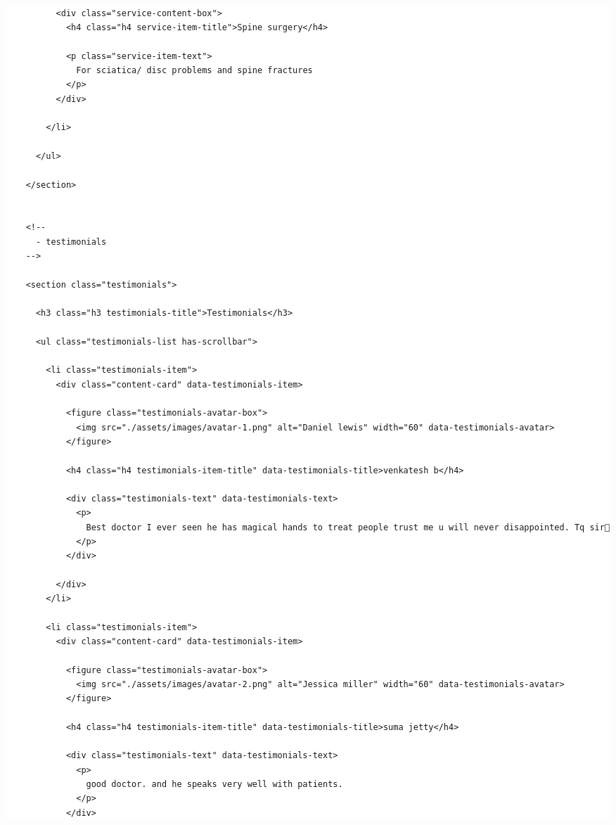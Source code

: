               <div class="service-content-box">
                <h4 class="h4 service-item-title">Spine surgery</h4>

                <p class="service-item-text">
                  For sciatica/ disc problems and spine fractures
                </p>
              </div>

            </li>

          </ul>

        </section>


        <!--
          - testimonials
        -->

        <section class="testimonials">

          <h3 class="h3 testimonials-title">Testimonials</h3>

          <ul class="testimonials-list has-scrollbar">

            <li class="testimonials-item">
              <div class="content-card" data-testimonials-item>

                <figure class="testimonials-avatar-box">
                  <img src="./assets/images/avatar-1.png" alt="Daniel lewis" width="60" data-testimonials-avatar>
                </figure>

                <h4 class="h4 testimonials-item-title" data-testimonials-title>venkatesh b</h4>

                <div class="testimonials-text" data-testimonials-text>
                  <p>
                    Best doctor I ever seen he has magical hands to treat people trust me u will never disappointed. Tq sir🤗
                  </p>
                </div>

              </div>
            </li>

            <li class="testimonials-item">
              <div class="content-card" data-testimonials-item>

                <figure class="testimonials-avatar-box">
                  <img src="./assets/images/avatar-2.png" alt="Jessica miller" width="60" data-testimonials-avatar>
                </figure>

                <h4 class="h4 testimonials-item-title" data-testimonials-title>suma jetty</h4>

                <div class="testimonials-text" data-testimonials-text>
                  <p>
                    good doctor. and he speaks very well with patients.
                  </p>
                </div>
